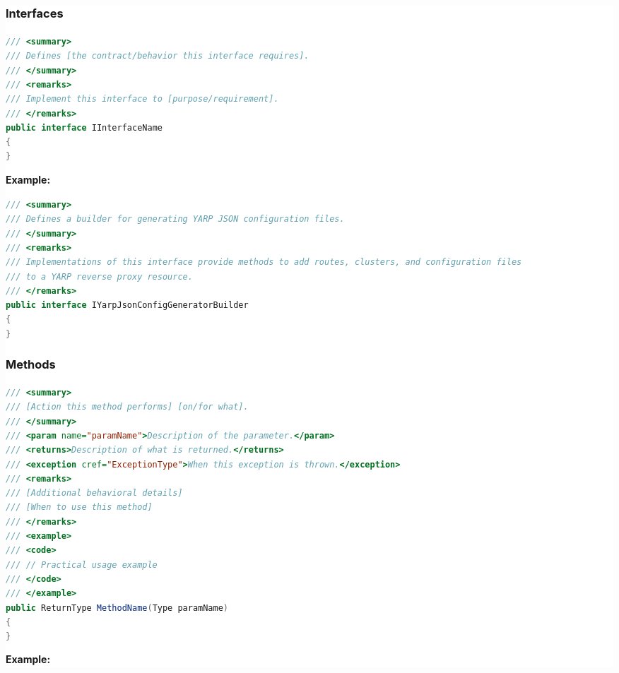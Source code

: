 ### Interfaces

```csharp
/// <summary>
/// Defines [the contract/behavior this interface requires].
/// </summary>
/// <remarks>
/// Implement this interface to [purpose/requirement].
/// </remarks>
public interface IInterfaceName
{
}
```

**Example:**

```csharp
/// <summary>
/// Defines a builder for generating YARP JSON configuration files.
/// </summary>
/// <remarks>
/// Implementations of this interface provide methods to add routes, clusters, and configuration files
/// to a YARP reverse proxy resource.
/// </remarks>
public interface IYarpJsonConfigGeneratorBuilder
{
}
```

### Methods

```csharp
/// <summary>
/// [Action this method performs] [on/for what].
/// </summary>
/// <param name="paramName">Description of the parameter.</param>
/// <returns>Description of what is returned.</returns>
/// <exception cref="ExceptionType">When this exception is thrown.</exception>
/// <remarks>
/// [Additional behavioral details]
/// [When to use this method]
/// </remarks>
/// <example>
/// <code>
/// // Practical usage example
/// </code>
/// </example>
public ReturnType MethodName(Type paramName)
{
}
```

**Example:**
